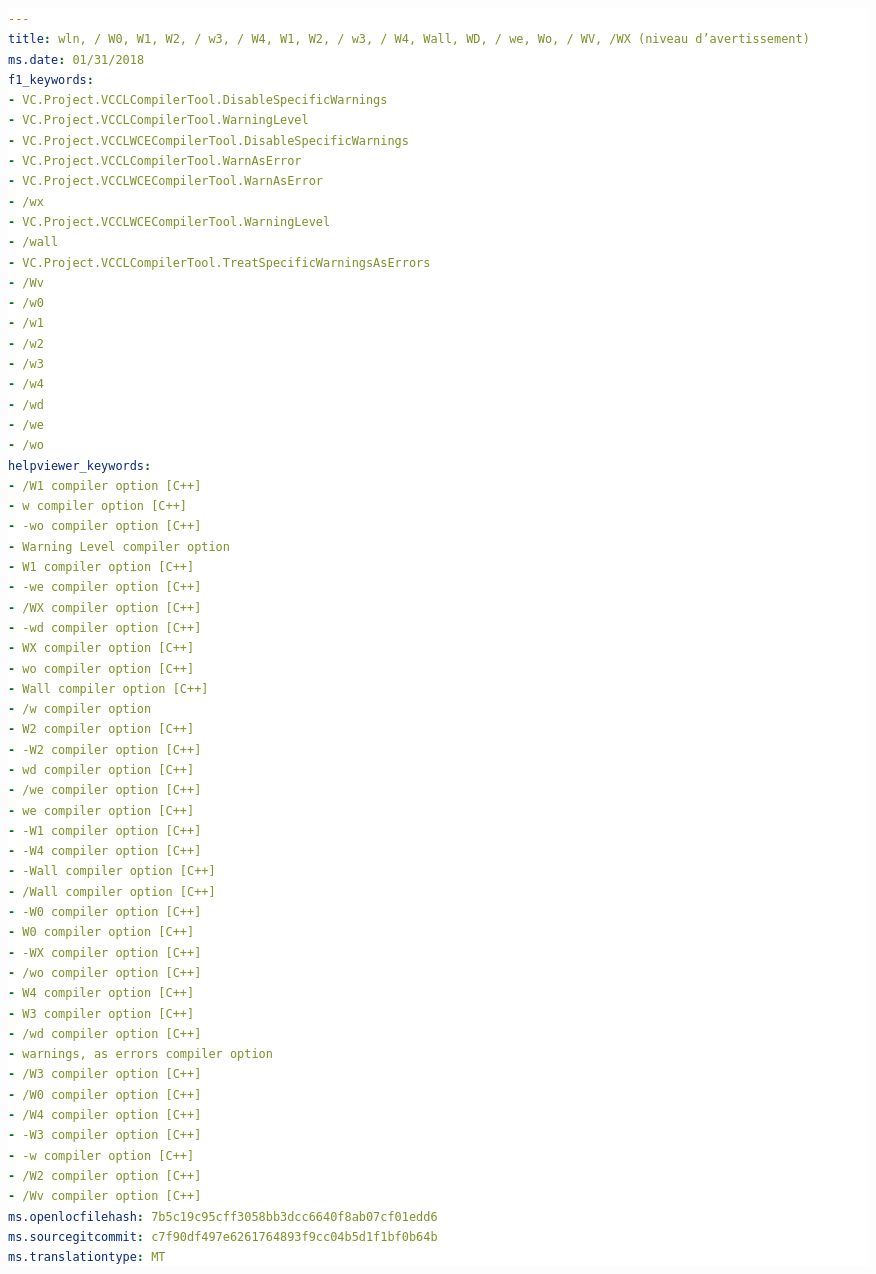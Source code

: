 ```yaml
---
title: wln, / W0, W1, W2, / w3, / W4, W1, W2, / w3, / W4, Wall, WD, / we, Wo, / WV, /WX (niveau d’avertissement)
ms.date: 01/31/2018
f1_keywords:
- VC.Project.VCCLCompilerTool.DisableSpecificWarnings
- VC.Project.VCCLCompilerTool.WarningLevel
- VC.Project.VCCLWCECompilerTool.DisableSpecificWarnings
- VC.Project.VCCLCompilerTool.WarnAsError
- VC.Project.VCCLWCECompilerTool.WarnAsError
- /wx
- VC.Project.VCCLWCECompilerTool.WarningLevel
- /wall
- VC.Project.VCCLCompilerTool.TreatSpecificWarningsAsErrors
- /Wv
- /w0
- /w1
- /w2
- /w3
- /w4
- /wd
- /we
- /wo
helpviewer_keywords:
- /W1 compiler option [C++]
- w compiler option [C++]
- -wo compiler option [C++]
- Warning Level compiler option
- W1 compiler option [C++]
- -we compiler option [C++]
- /WX compiler option [C++]
- -wd compiler option [C++]
- WX compiler option [C++]
- wo compiler option [C++]
- Wall compiler option [C++]
- /w compiler option
- W2 compiler option [C++]
- -W2 compiler option [C++]
- wd compiler option [C++]
- /we compiler option [C++]
- we compiler option [C++]
- -W1 compiler option [C++]
- -W4 compiler option [C++]
- -Wall compiler option [C++]
- /Wall compiler option [C++]
- -W0 compiler option [C++]
- W0 compiler option [C++]
- -WX compiler option [C++]
- /wo compiler option [C++]
- W4 compiler option [C++]
- W3 compiler option [C++]
- /wd compiler option [C++]
- warnings, as errors compiler option
- /W3 compiler option [C++]
- /W0 compiler option [C++]
- /W4 compiler option [C++]
- -W3 compiler option [C++]
- -w compiler option [C++]
- /W2 compiler option [C++]
- /Wv compiler option [C++]
ms.openlocfilehash: 7b5c19c95cff3058bb3dcc6640f8ab07cf01edd6
ms.sourcegitcommit: c7f90df497e6261764893f9cc04b5d1f1bf0b64b
ms.translationtype: MT
```